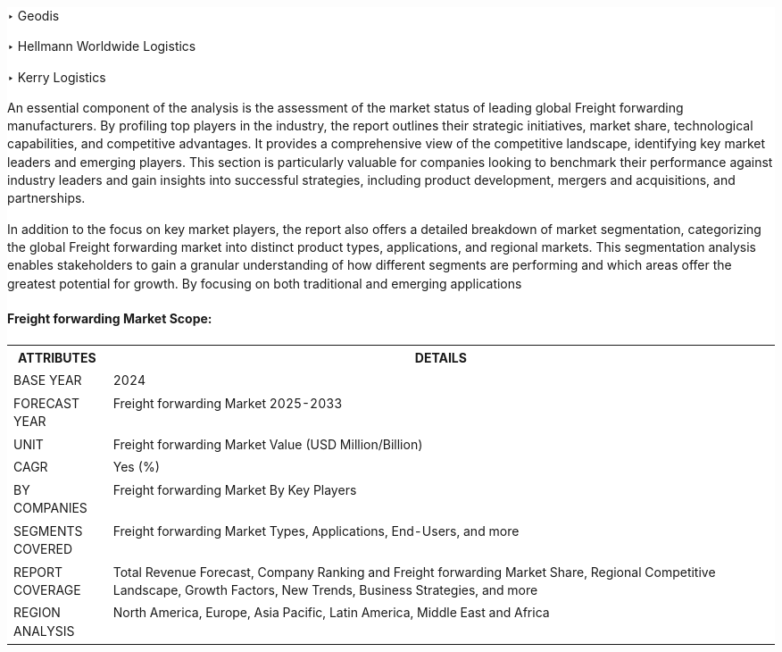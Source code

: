 ‣ Geodis

‣ Hellmann Worldwide Logistics

‣ Kerry Logistics

An essential component of the analysis is the assessment of the market status of leading global Freight forwarding manufacturers. By profiling top players in the industry, the report outlines their strategic initiatives, market share, technological capabilities, and competitive advantages. It provides a comprehensive view of the competitive landscape, identifying key market leaders and emerging players. This section is particularly valuable for companies looking to benchmark their performance against industry leaders and gain insights into successful strategies, including product development, mergers and acquisitions, and partnerships.

In addition to the focus on key market players, the report also offers a detailed breakdown of market segmentation, categorizing the global Freight forwarding market into distinct product types, applications, and regional markets. This segmentation analysis enables stakeholders to gain a granular understanding of how different segments are performing and which areas offer the greatest potential for growth. By focusing on both traditional and emerging applications

<h4>Freight forwarding Market Scope:</h4>
<table>
<tr>
<th>ATTRIBUTES</th>
<th>DETAILS</th>
</tr>
<tr>
<td>BASE YEAR</td>
<td>2024</td>
</tr>
<tr>
<td>FORECAST YEAR</td>
<td>Freight forwarding Market 2025-2033</td>
</tr>
<tr>
<td>UNIT</td>
<td>Freight forwarding Market Value (USD Million/Billion)</td>
<tr>
<td>CAGR</td>
<td>Yes (%)</td>
</tr>
</tr>
<tr>
<td>BY COMPANIES</td>
<td>Freight forwarding Market By Key Players</td>
</tr>
<tr>
<td>SEGMENTS COVERED</td>
<td>Freight forwarding Market Types, Applications, End-Users, and more</td>
</tr>
<tr>
<td>REPORT COVERAGE</td>
<td>Total Revenue Forecast, Company Ranking and Freight forwarding Market Share, Regional Competitive Landscape, Growth Factors, New Trends, Business Strategies, and more</td>
</tr>
<tr>
<td>REGION ANALYSIS</td>
<td>North America, Europe, Asia Pacific, Latin America, Middle East and Africa</td>
</tr>
</table>
